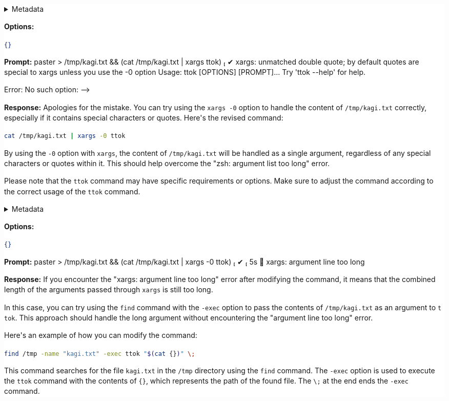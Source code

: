 <details><summary>Metadata</summary></details>

**Options:**
```json
{}
```

**Prompt:**
paster > /tmp/kagi.txt && (cat /tmp/kagi.txt | xargs ttok)                                                       ✔
xargs: unmatched double quote; by default quotes are special to xargs unless you use the -0 option
Usage: ttok [OPTIONS] [PROMPT]...
Try 'ttok --help' for help.

Error: No such option: -->

**Response:**
Apologies for the mistake. You can try using the `xargs -0` option to handle the content of `/tmp/kagi.txt` correctly, especially if it contains special characters or quotes. Here's the revised command:

```bash
cat /tmp/kagi.txt | xargs -0 ttok
```

By using the `-0` option with `xargs`, the content of `/tmp/kagi.txt` will be handled as a single argument, regardless of any special characters or quotes within it. This should help overcome the "zsh: argument list too long" error.

Please note that the `ttok` command may have specific requirements or options. Make sure to adjust the command according to the correct usage of the `ttok` command.

<details><summary>Metadata</summary></details>

**Options:**
```json
{}
```

**Prompt:**
paster > /tmp/kagi.txt && (cat /tmp/kagi.txt | xargs -0 ttok)                                             ✔  5s 
xargs: argument line too long

**Response:**
If you encounter the "xargs: argument line too long" error after modifying the command, it means that the combined length of the arguments passed through `xargs` is still too long.

In this case, you can try using the `find` command with the `-exec` option to pass the contents of `/tmp/kagi.txt` as an argument to `ttok`. This approach should handle the long argument without encountering the "argument line too long" error.

Here's an example of how you can modify the command:

```bash
find /tmp -name "kagi.txt" -exec ttok "$(cat {})" \;
```

This command searches for the file `kagi.txt` in the `/tmp` directory using the `find` command. The `-exec` option is used to execute the `ttok` command with the contents of `{}`, which represents the path of the found file. The `\;` at the end ends the `-exec` command.
